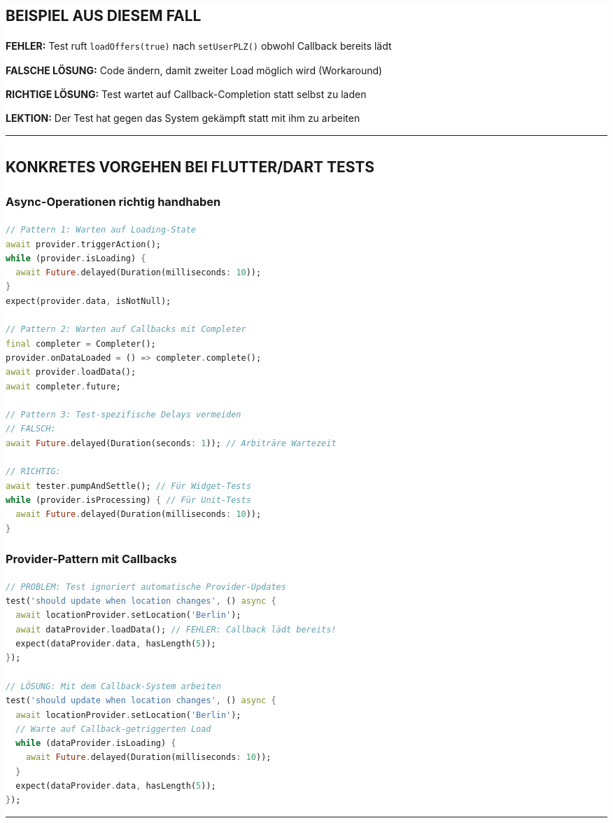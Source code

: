 
## BEISPIEL AUS DIESEM FALL

**FEHLER:** Test ruft `loadOffers(true)` nach `setUserPLZ()` obwohl Callback bereits lädt

**FALSCHE LÖSUNG:** Code ändern, damit zweiter Load möglich wird (Workaround)

**RICHTIGE LÖSUNG:** Test wartet auf Callback-Completion statt selbst zu laden

**LEKTION:** Der Test hat gegen das System gekämpft statt mit ihm zu arbeiten

---

## KONKRETES VORGEHEN BEI FLUTTER/DART TESTS

### Async-Operationen richtig handhaben
```dart
// Pattern 1: Warten auf Loading-State
await provider.triggerAction();
while (provider.isLoading) {
  await Future.delayed(Duration(milliseconds: 10));
}
expect(provider.data, isNotNull);

// Pattern 2: Warten auf Callbacks mit Completer
final completer = Completer();
provider.onDataLoaded = () => completer.complete();
await provider.loadData();
await completer.future;

// Pattern 3: Test-spezifische Delays vermeiden
// FALSCH:
await Future.delayed(Duration(seconds: 1)); // Arbiträre Wartezeit

// RICHTIG:
await tester.pumpAndSettle(); // Für Widget-Tests
while (provider.isProcessing) { // Für Unit-Tests
  await Future.delayed(Duration(milliseconds: 10));
}
```

### Provider-Pattern mit Callbacks
```dart
// PROBLEM: Test ignoriert automatische Provider-Updates
test('should update when location changes', () async {
  await locationProvider.setLocation('Berlin');
  await dataProvider.loadData(); // FEHLER: Callback lädt bereits!
  expect(dataProvider.data, hasLength(5));
});

// LÖSUNG: Mit dem Callback-System arbeiten
test('should update when location changes', () async {
  await locationProvider.setLocation('Berlin');
  // Warte auf Callback-getriggerten Load
  while (dataProvider.isLoading) {
    await Future.delayed(Duration(milliseconds: 10));
  }
  expect(dataProvider.data, hasLength(5));
});
```

---